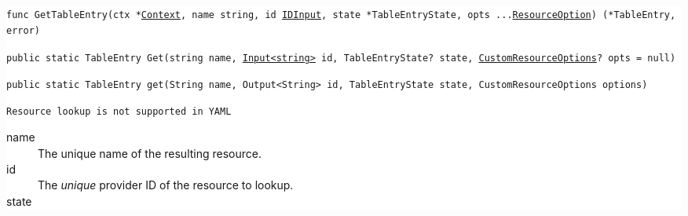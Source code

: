 <div>
<pulumi-choosable type="language" values="go">
<div class="highlight"><pre class="chroma"><code class="language-go" data-lang="go"><span class="k">func </span>GetTableEntry<span class="p">(</span><span class="nx">ctx</span><span class="p"> *</span><span class="nx"><a href="https://pkg.go.dev/github.com/pulumi/pulumi/sdk/v3/go/pulumi?tab=doc#Context">Context</a></span><span class="p">,</span> <span class="nx">name</span><span class="p"> </span><span class="nx">string</span><span class="p">,</span> <span class="nx">id</span><span class="p"> </span><span class="nx"><a href="https://pkg.go.dev/github.com/pulumi/pulumi/sdk/v3/go/pulumi?tab=doc#IDInput">IDInput</a></span><span class="p">,</span> <span class="nx">state</span><span class="p"> *</span><span class="nx">TableEntryState</span><span class="p">,</span> <span class="nx">opts</span><span class="p"> ...</span><span class="nx"><a href="https://pkg.go.dev/github.com/pulumi/pulumi/sdk/v3/go/pulumi?tab=doc#ResourceOption">ResourceOption</a></span><span class="p">) (*<span class="nx">TableEntry</span>, error)</span></code></pre></div>
</pulumi-choosable>
</div>

<div>
<pulumi-choosable type="language" values="csharp">
<div class="highlight"><pre class="chroma"><code class="language-csharp" data-lang="csharp"><span class="k">public static </span><span class="nx">TableEntry</span><span class="nf"> Get</span><span class="p">(</span><span class="nx">string</span><span class="p"> </span><span class="nx">name<span class="p">,</span> <span class="nx"><a href="/docs/reference/pkg/dotnet/Pulumi/Pulumi.Input-1.html">Input&lt;string&gt;</a></span><span class="p"> </span><span class="nx">id<span class="p">,</span> <span class="nx">TableEntryState</span><span class="p">? </span><span class="nx">state<span class="p">,</span> <span class="nx"><a href="/docs/reference/pkg/dotnet/Pulumi/Pulumi.CustomResourceOptions.html">CustomResourceOptions</a></span><span class="p">? </span><span class="nx">opts = null<span class="p">)</span></code></pre></div>
</pulumi-choosable>
</div>

<div>
<pulumi-choosable type="language" values="java">
<div class="highlight"><pre class="chroma"><code class="language-java" data-lang="java"><span class="k">public static </span><span class="nx">TableEntry</span><span class="nf"> get</span><span class="p">(</span><span class="nx">String</span><span class="p"> </span><span class="nx">name<span class="p">,</span> <span class="nx">Output&lt;String&gt;</span><span class="p"> </span><span class="nx">id<span class="p">,</span> <span class="nx">TableEntryState</span><span class="p"> </span><span class="nx">state<span class="p">,</span> <span class="nx">CustomResourceOptions</span><span class="p"> </span><span class="nx">options<span class="p">)</span></code></pre></div>
</pulumi-choosable>
</div>

<div>
<pulumi-choosable type="language" values="yaml">
<div class="highlight"><pre class="chroma"><code class="language-yaml" data-lang="yaml">Resource lookup is not supported in YAML</code></pre></div>
</pulumi-choosable>
</div>

<div>
<pulumi-choosable type="language" values="javascript,typescript">

<dl class="resources-properties">
    <dt class="property-required" title="Required">
        <span>name</span>
        <span class="property-indicator"></span>
    </dt>
    <dd>The unique name of the resulting resource.</dd>
    <dt class="property-required" title="Required">
        <span>id</span>
        <span class="property-indicator"></span>
    </dt>
    <dd>The <em>unique</em> provider ID of the resource to lookup.</dd>
    <dt class="property-optional" title="Optional">
        <span>state</span>
        <span class="property-indicator"></span>